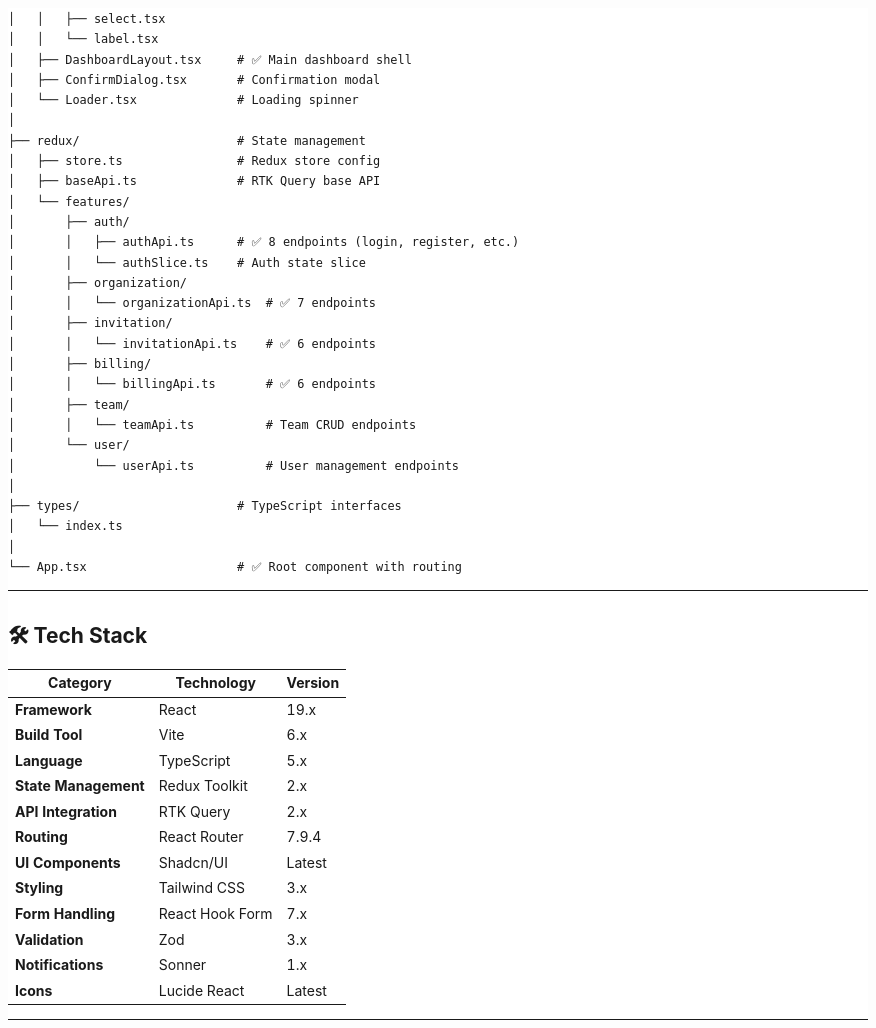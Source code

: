 ```
│   │   ├── select.tsx
│   │   └── label.tsx
│   ├── DashboardLayout.tsx     # ✅ Main dashboard shell
│   ├── ConfirmDialog.tsx       # Confirmation modal
│   └── Loader.tsx              # Loading spinner
│
├── redux/                      # State management
│   ├── store.ts                # Redux store config
│   ├── baseApi.ts              # RTK Query base API
│   └── features/
│       ├── auth/
│       │   ├── authApi.ts      # ✅ 8 endpoints (login, register, etc.)
│       │   └── authSlice.ts    # Auth state slice
│       ├── organization/
│       │   └── organizationApi.ts  # ✅ 7 endpoints
│       ├── invitation/
│       │   └── invitationApi.ts    # ✅ 6 endpoints
│       ├── billing/
│       │   └── billingApi.ts       # ✅ 6 endpoints
│       ├── team/
│       │   └── teamApi.ts          # Team CRUD endpoints
│       └── user/
│           └── userApi.ts          # User management endpoints
│
├── types/                      # TypeScript interfaces
│   └── index.ts
│
└── App.tsx                     # ✅ Root component with routing
```

---

## 🛠️ Tech Stack

| Category             | Technology      | Version |
| -------------------- | --------------- | ------- |
| **Framework**        | React           | 19.x    |
| **Build Tool**       | Vite            | 6.x     |
| **Language**         | TypeScript      | 5.x     |
| **State Management** | Redux Toolkit   | 2.x     |
| **API Integration**  | RTK Query       | 2.x     |
| **Routing**          | React Router    | 7.9.4   |
| **UI Components**    | Shadcn/UI       | Latest  |
| **Styling**          | Tailwind CSS    | 3.x     |
| **Form Handling**    | React Hook Form | 7.x     |
| **Validation**       | Zod             | 3.x     |
| **Notifications**    | Sonner          | 1.x     |
| **Icons**            | Lucide React    | Latest  |

---